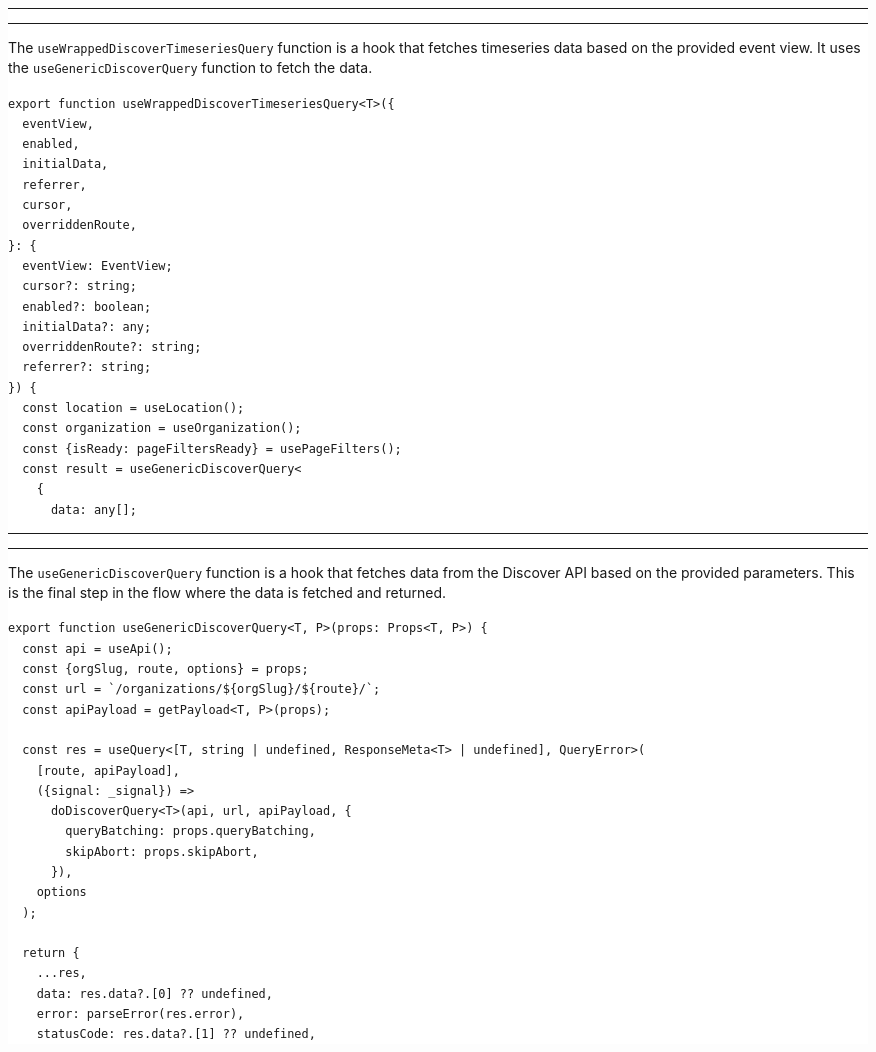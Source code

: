 
---

</SwmSnippet>

<SwmSnippet path="/static/app/views/insights/common/queries/useSpansQuery.tsx" line="63">

---

The `useWrappedDiscoverTimeseriesQuery` function is a hook that fetches timeseries data based on the provided event view. It uses the `useGenericDiscoverQuery` function to fetch the data.

```tsx
export function useWrappedDiscoverTimeseriesQuery<T>({
  eventView,
  enabled,
  initialData,
  referrer,
  cursor,
  overriddenRoute,
}: {
  eventView: EventView;
  cursor?: string;
  enabled?: boolean;
  initialData?: any;
  overriddenRoute?: string;
  referrer?: string;
}) {
  const location = useLocation();
  const organization = useOrganization();
  const {isReady: pageFiltersReady} = usePageFilters();
  const result = useGenericDiscoverQuery<
    {
      data: any[];
```

---

</SwmSnippet>

<SwmSnippet path="/static/app/utils/discover/genericDiscoverQuery.tsx" line="419">

---

The `useGenericDiscoverQuery` function is a hook that fetches data from the Discover API based on the provided parameters. This is the final step in the flow where the data is fetched and returned.

```tsx
export function useGenericDiscoverQuery<T, P>(props: Props<T, P>) {
  const api = useApi();
  const {orgSlug, route, options} = props;
  const url = `/organizations/${orgSlug}/${route}/`;
  const apiPayload = getPayload<T, P>(props);

  const res = useQuery<[T, string | undefined, ResponseMeta<T> | undefined], QueryError>(
    [route, apiPayload],
    ({signal: _signal}) =>
      doDiscoverQuery<T>(api, url, apiPayload, {
        queryBatching: props.queryBatching,
        skipAbort: props.skipAbort,
      }),
    options
  );

  return {
    ...res,
    data: res.data?.[0] ?? undefined,
    error: parseError(res.error),
    statusCode: res.data?.[1] ?? undefined,
```